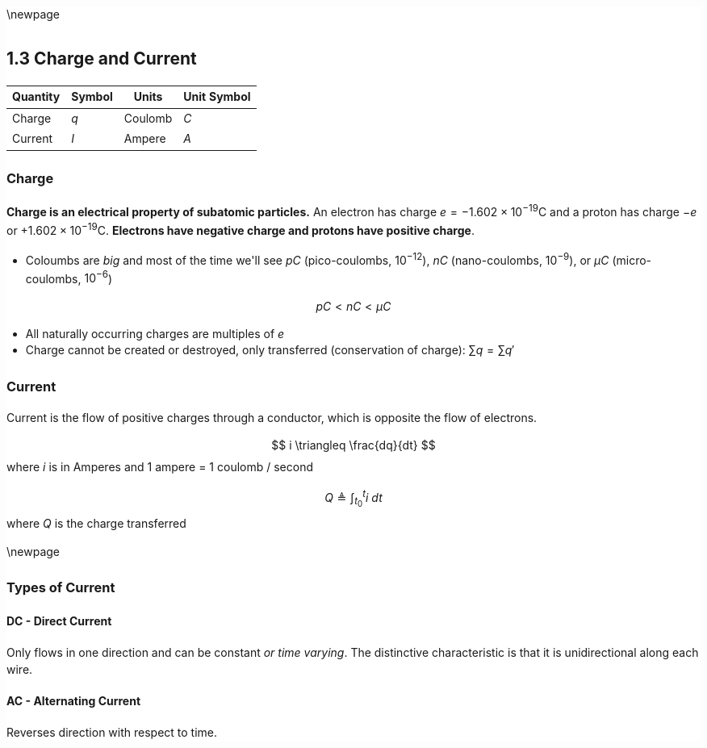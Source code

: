 \newpage

## 1.3 Charge and Current

|Quantity|Symbol|Units|Unit Symbol|
|--------|------|-----|-----------|
|Charge  | $q$  | Coulomb | $C$ |
|Current | $I$  | Ampere  | $A$ |

### Charge

**Charge is an electrical property of subatomic particles.** An electron has charge $e = -1.602 \times 10^{-19}$C and a proton has charge $-e$ or $+ 1.602 \times 10^{-19}$C. **Electrons have negative charge and protons have positive charge**.

* Coloumbs are *big* and most of the time we'll see $pC$ (pico-coulombs, $10^{-12}$), $nC$ (nano-coulombs, $10^{-9}$), or $\mu C$ (micro-coulombs, $10^{-6}$)

$$
pC < nC < \mu C
$$

* All naturally occurring charges are multiples of $e$
* Charge cannot be created or destroyed, only transferred (conservation of charge): $\sum{q} = \sum{q'}$

### Current

Current is the flow of positive charges through a conductor, which is opposite the flow of electrons.

$$
i \triangleq \frac{dq}{dt}
$$
where $i$ is in Amperes and 1 ampere = 1 coulomb / second

$$
Q \triangleq \int_{t_0}^{t} i ~dt
$$
where $Q$ is the charge transferred

\newpage

### Types of Current

#### DC - Direct Current

Only flows in one direction and can be constant *or time varying*. The distinctive characteristic is that it is unidirectional along each wire.

#### AC - Alternating Current

Reverses direction with respect to time.
